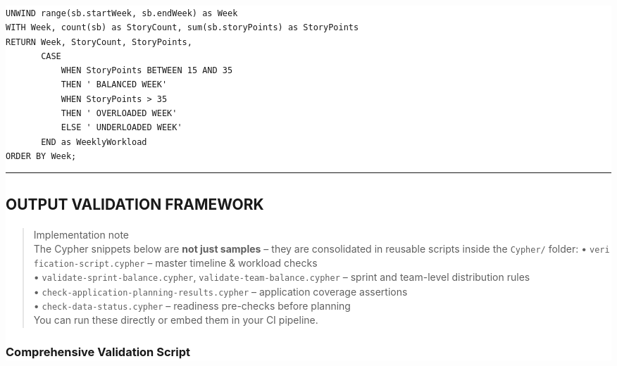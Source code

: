 ```cypher
UNWIND range(sb.startWeek, sb.endWeek) as Week
WITH Week, count(sb) as StoryCount, sum(sb.storyPoints) as StoryPoints
RETURN Week, StoryCount, StoryPoints,
       CASE 
           WHEN StoryPoints BETWEEN 15 AND 35 
           THEN ' BALANCED WEEK'
           WHEN StoryPoints > 35 
           THEN ' OVERLOADED WEEK'
           ELSE ' UNDERLOADED WEEK'
       END as WeeklyWorkload
ORDER BY Week;
```

---

##  **OUTPUT VALIDATION FRAMEWORK**

> Implementation note  
> The Cypher snippets below are **not just samples** – they are consolidated in reusable scripts inside the `Cypher/` folder:
> • `verification-script.cypher` – master timeline & workload checks  
> • `validate-sprint-balance.cypher`, `validate-team-balance.cypher` – sprint and team-level distribution rules  
> • `check-application-planning-results.cypher` – application coverage assertions  
> • `check-data-status.cypher` – readiness pre-checks before planning  
> You can run these directly or embed them in your CI pipeline.

### **Comprehensive Validation Script**
```